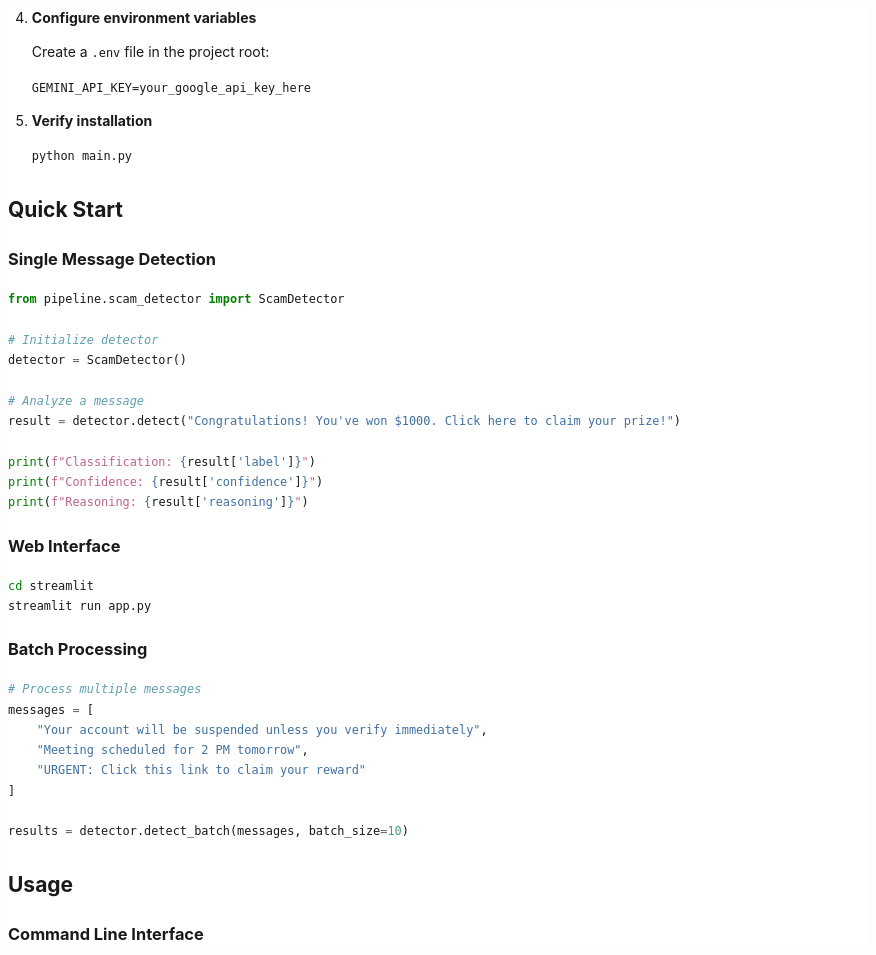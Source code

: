 4. **Configure environment variables**

   Create a `.env` file in the project root:

   ```env
   GEMINI_API_KEY=your_google_api_key_here
   ```

5. **Verify installation**

   ```bash
   python main.py
   ```

## Quick Start

### Single Message Detection

```python
from pipeline.scam_detector import ScamDetector

# Initialize detector
detector = ScamDetector()

# Analyze a message
result = detector.detect("Congratulations! You've won $1000. Click here to claim your prize!")

print(f"Classification: {result['label']}")
print(f"Confidence: {result['confidence']}")
print(f"Reasoning: {result['reasoning']}")
```

### Web Interface

```bash
cd streamlit
streamlit run app.py
```

### Batch Processing

```python
# Process multiple messages
messages = [
    "Your account will be suspended unless you verify immediately",
    "Meeting scheduled for 2 PM tomorrow",
    "URGENT: Click this link to claim your reward"
]

results = detector.detect_batch(messages, batch_size=10)
```

## Usage

### Command Line Interface
